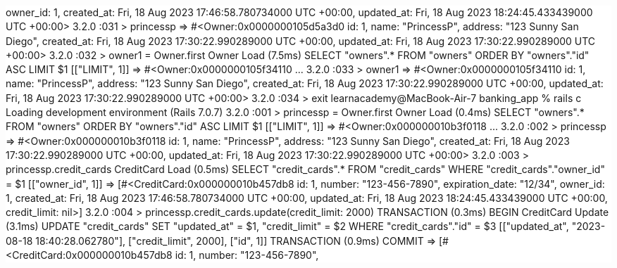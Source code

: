  owner_id: 1,
 created_at: Fri, 18 Aug 2023 17:46:58.780734000 UTC +00:00,
 updated_at: Fri, 18 Aug 2023 18:24:45.433439000 UTC +00:00> 
3.2.0 :031 > princessp
 => 
#<Owner:0x0000000105d5a3d0
 id: 1,
 name: "PrincessP",
 address: "123 Sunny San Diego",
 created_at: Fri, 18 Aug 2023 17:30:22.990289000 UTC +00:00,
 updated_at: Fri, 18 Aug 2023 17:30:22.990289000 UTC +00:00> 
3.2.0 :032 > owner1 = Owner.first
  Owner Load (7.5ms)  SELECT "owners".* FROM "owners" ORDER BY "owners"."id" ASC LIMIT $1  [["LIMIT", 1]]
 => 
#<Owner:0x0000000105f34110
... 
3.2.0 :033 > owner1
 => 
#<Owner:0x0000000105f34110
 id: 1,
 name: "PrincessP",
 address: "123 Sunny San Diego",
 created_at: Fri, 18 Aug 2023 17:30:22.990289000 UTC +00:00,
 updated_at: Fri, 18 Aug 2023 17:30:22.990289000 UTC +00:00> 
3.2.0 :034 > exit
learnacademy@MacBook-Air-7 banking_app % rails c
Loading development environment (Rails 7.0.7)
3.2.0 :001 > princessp = Owner.first
  Owner Load (0.4ms)  SELECT "owners".* FROM "owners" ORDER BY "owners"."id" ASC LIMIT $1  [["LIMIT", 1]]
 => 
#<Owner:0x000000010b3f0118
... 
3.2.0 :002 > princessp
 => 
#<Owner:0x000000010b3f0118
 id: 1,
 name: "PrincessP",
 address: "123 Sunny San Diego",
 created_at: Fri, 18 Aug 2023 17:30:22.990289000 UTC +00:00,
 updated_at: Fri, 18 Aug 2023 17:30:22.990289000 UTC +00:00> 
3.2.0 :003 > princessp.credit_cards
  CreditCard Load (0.5ms)  SELECT "credit_cards".* FROM "credit_cards" WHERE "credit_cards"."owner_id" = $1  [["owner_id", 1]]
 => 
[#<CreditCard:0x000000010b457db8
  id: 1,
  number: "123-456-7890",
  expiration_date: "12/34",
  owner_id: 1,
  created_at: Fri, 18 Aug 2023 17:46:58.780734000 UTC +00:00,
  updated_at: Fri, 18 Aug 2023 18:24:45.433439000 UTC +00:00,
  credit_limit: nil>] 
3.2.0 :004 > princessp.credit_cards.update(credit_limit: 2000)
  TRANSACTION (0.3ms)  BEGIN
  CreditCard Update (3.1ms)  UPDATE "credit_cards" SET "updated_at" = $1, "credit_limit" = $2 WHERE "credit_cards"."id" = $3  [["updated_at", "2023-08-18 18:40:28.062780"], ["credit_limit", 2000], ["id", 1]]
  TRANSACTION (0.9ms)  COMMIT
 => 
[#<CreditCard:0x000000010b457db8
  id: 1,
  number: "123-456-7890",